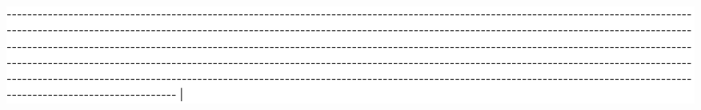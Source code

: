 -------------------------------------------------------------------------------------------------------------------------------------------------------------------------------------------------------------------------------------------------------------------------------------------------------------------------------------------------------------------------------------------------------------------------------------------------------------------------------------------------------------------------------------------------------------------------------------------------------------------------------------------------------------------------------------------------------------------------- |
